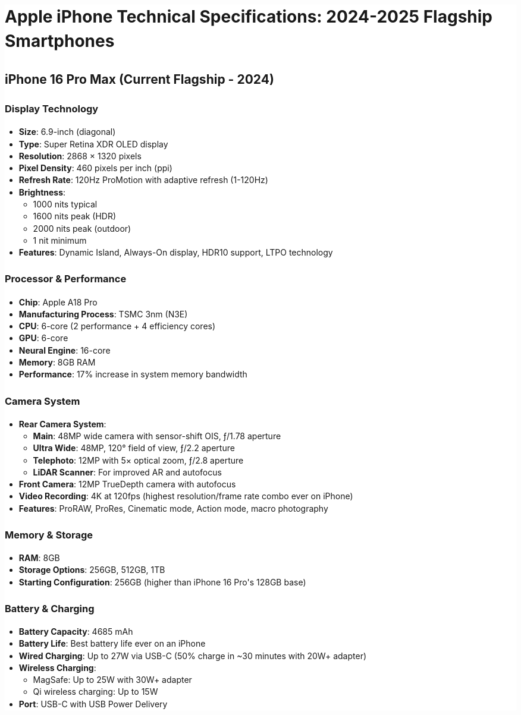 # Apple iPhone Technical Specifications: 2024-2025 Flagship Smartphones

## iPhone 16 Pro Max (Current Flagship - 2024)

### Display Technology
- **Size**: 6.9-inch (diagonal)
- **Type**: Super Retina XDR OLED display
- **Resolution**: 2868 × 1320 pixels
- **Pixel Density**: 460 pixels per inch (ppi)
- **Refresh Rate**: 120Hz ProMotion with adaptive refresh (1-120Hz)
- **Brightness**: 
  - 1000 nits typical
  - 1600 nits peak (HDR)
  - 2000 nits peak (outdoor)
  - 1 nit minimum
- **Features**: Dynamic Island, Always-On display, HDR10 support, LTPO technology

### Processor & Performance
- **Chip**: Apple A18 Pro
- **Manufacturing Process**: TSMC 3nm (N3E)
- **CPU**: 6-core (2 performance + 4 efficiency cores)
- **GPU**: 6-core
- **Neural Engine**: 16-core
- **Memory**: 8GB RAM
- **Performance**: 17% increase in system memory bandwidth

### Camera System
- **Rear Camera System**: 
  - **Main**: 48MP wide camera with sensor-shift OIS, ƒ/1.78 aperture
  - **Ultra Wide**: 48MP, 120° field of view, ƒ/2.2 aperture
  - **Telephoto**: 12MP with 5× optical zoom, ƒ/2.8 aperture
  - **LiDAR Scanner**: For improved AR and autofocus
- **Front Camera**: 12MP TrueDepth camera with autofocus
- **Video Recording**: 4K at 120fps (highest resolution/frame rate combo ever on iPhone)
- **Features**: ProRAW, ProRes, Cinematic mode, Action mode, macro photography

### Memory & Storage
- **RAM**: 8GB
- **Storage Options**: 256GB, 512GB, 1TB
- **Starting Configuration**: 256GB (higher than iPhone 16 Pro's 128GB base)

### Battery & Charging
- **Battery Capacity**: 4685 mAh
- **Battery Life**: Best battery life ever on an iPhone
- **Wired Charging**: Up to 27W via USB-C (50% charge in ~30 minutes with 20W+ adapter)
- **Wireless Charging**: 
  - MagSafe: Up to 25W with 30W+ adapter
  - Qi wireless charging: Up to 15W
- **Port**: USB-C with USB Power Delivery
